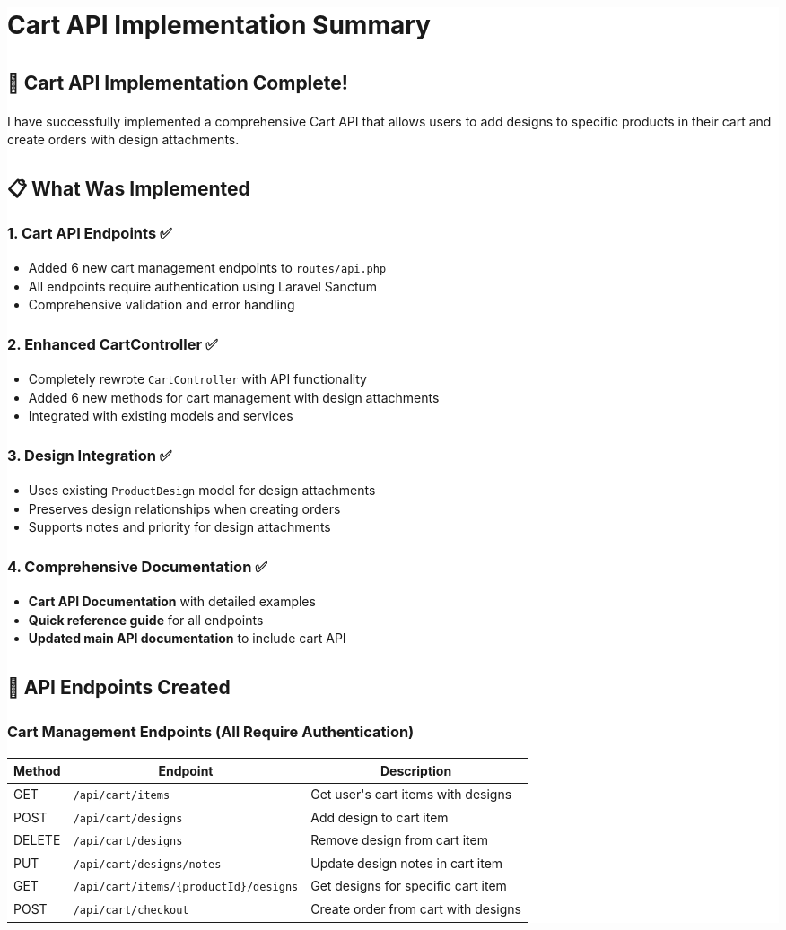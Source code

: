 # Cart API Implementation Summary

## 🎉 Cart API Implementation Complete!

I have successfully implemented a comprehensive Cart API that allows users to add designs to specific products in their cart and create orders with design attachments.

## 📋 What Was Implemented

### 1. **Cart API Endpoints** ✅

-   Added 6 new cart management endpoints to `routes/api.php`
-   All endpoints require authentication using Laravel Sanctum
-   Comprehensive validation and error handling

### 2. **Enhanced CartController** ✅

-   Completely rewrote `CartController` with API functionality
-   Added 6 new methods for cart management with design attachments
-   Integrated with existing models and services

### 3. **Design Integration** ✅

-   Uses existing `ProductDesign` model for design attachments
-   Preserves design relationships when creating orders
-   Supports notes and priority for design attachments

### 4. **Comprehensive Documentation** ✅

-   **Cart API Documentation** with detailed examples
-   **Quick reference guide** for all endpoints
-   **Updated main API documentation** to include cart API

## 🚀 API Endpoints Created

### Cart Management Endpoints (All Require Authentication)

| Method | Endpoint                              | Description                         |
| ------ | ------------------------------------- | ----------------------------------- |
| GET    | `/api/cart/items`                     | Get user's cart items with designs  |
| POST   | `/api/cart/designs`                   | Add design to cart item             |
| DELETE | `/api/cart/designs`                   | Remove design from cart item        |
| PUT    | `/api/cart/designs/notes`             | Update design notes in cart item    |
| GET    | `/api/cart/items/{productId}/designs` | Get designs for specific cart item  |
| POST   | `/api/cart/checkout`                  | Create order from cart with designs |
